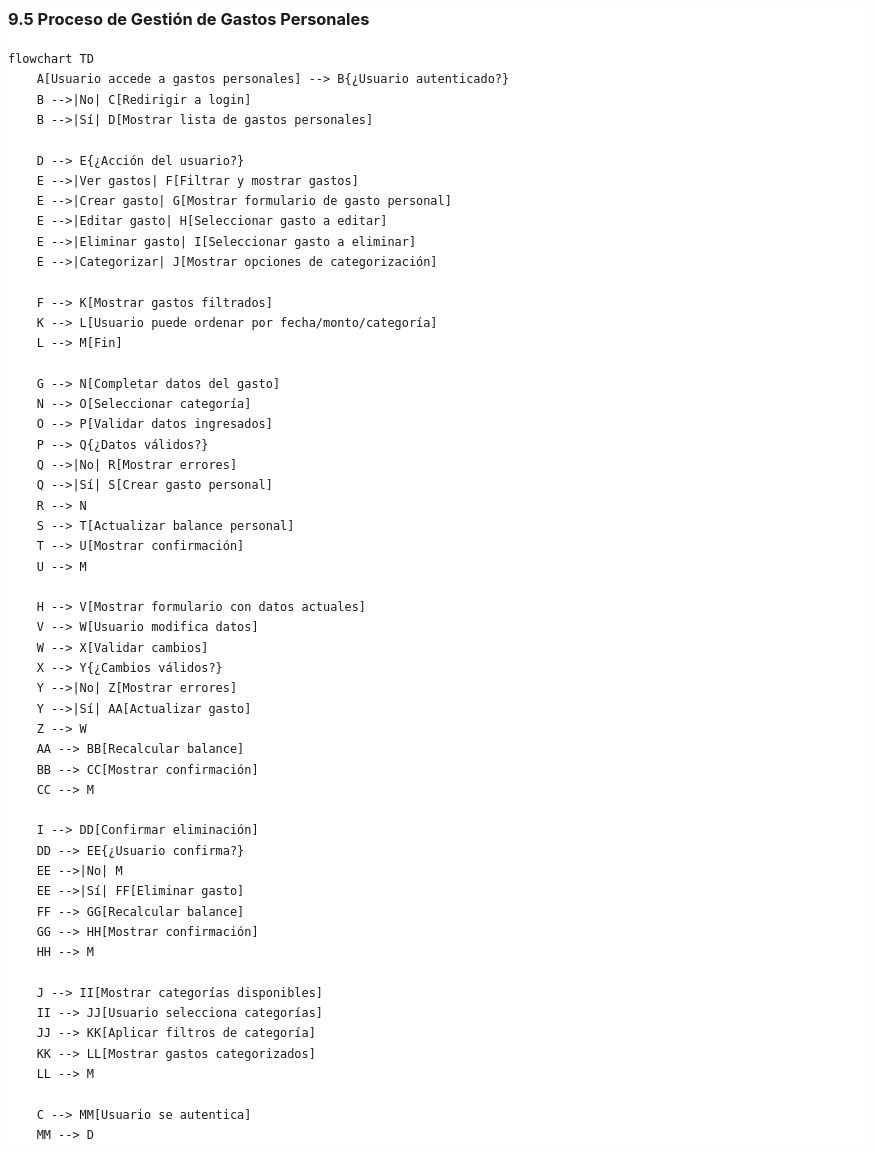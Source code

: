 ### 9.5 Proceso de Gestión de Gastos Personales

```mermaid
flowchart TD
    A[Usuario accede a gastos personales] --> B{¿Usuario autenticado?}
    B -->|No| C[Redirigir a login]
    B -->|Sí| D[Mostrar lista de gastos personales]
    
    D --> E{¿Acción del usuario?}
    E -->|Ver gastos| F[Filtrar y mostrar gastos]
    E -->|Crear gasto| G[Mostrar formulario de gasto personal]
    E -->|Editar gasto| H[Seleccionar gasto a editar]
    E -->|Eliminar gasto| I[Seleccionar gasto a eliminar]
    E -->|Categorizar| J[Mostrar opciones de categorización]
    
    F --> K[Mostrar gastos filtrados]
    K --> L[Usuario puede ordenar por fecha/monto/categoría]
    L --> M[Fin]
    
    G --> N[Completar datos del gasto]
    N --> O[Seleccionar categoría]
    O --> P[Validar datos ingresados]
    P --> Q{¿Datos válidos?}
    Q -->|No| R[Mostrar errores]
    Q -->|Sí| S[Crear gasto personal]
    R --> N
    S --> T[Actualizar balance personal]
    T --> U[Mostrar confirmación]
    U --> M
    
    H --> V[Mostrar formulario con datos actuales]
    V --> W[Usuario modifica datos]
    W --> X[Validar cambios]
    X --> Y{¿Cambios válidos?}
    Y -->|No| Z[Mostrar errores]
    Y -->|Sí| AA[Actualizar gasto]
    Z --> W
    AA --> BB[Recalcular balance]
    BB --> CC[Mostrar confirmación]
    CC --> M
    
    I --> DD[Confirmar eliminación]
    DD --> EE{¿Usuario confirma?}
    EE -->|No| M
    EE -->|Sí| FF[Eliminar gasto]
    FF --> GG[Recalcular balance]
    GG --> HH[Mostrar confirmación]
    HH --> M
    
    J --> II[Mostrar categorías disponibles]
    II --> JJ[Usuario selecciona categorías]
    JJ --> KK[Aplicar filtros de categoría]
    KK --> LL[Mostrar gastos categorizados]
    LL --> M
    
    C --> MM[Usuario se autentica]
    MM --> D
```
